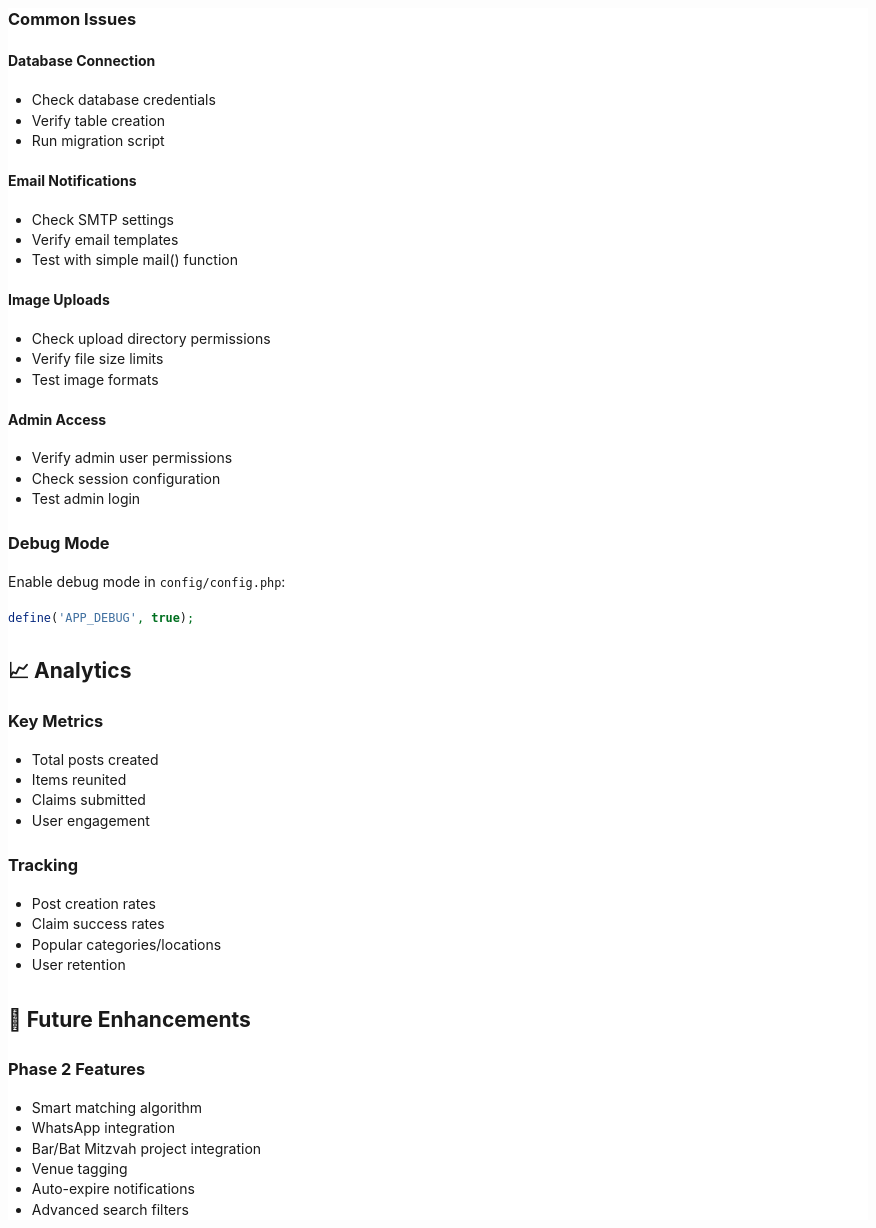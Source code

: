 ### Common Issues

#### Database Connection
- Check database credentials
- Verify table creation
- Run migration script

#### Email Notifications
- Check SMTP settings
- Verify email templates
- Test with simple mail() function

#### Image Uploads
- Check upload directory permissions
- Verify file size limits
- Test image formats

#### Admin Access
- Verify admin user permissions
- Check session configuration
- Test admin login

### Debug Mode
Enable debug mode in `config/config.php`:
```php
define('APP_DEBUG', true);
```

## 📈 Analytics

### Key Metrics
- Total posts created
- Items reunited
- Claims submitted
- User engagement

### Tracking
- Post creation rates
- Claim success rates
- Popular categories/locations
- User retention

## 🔮 Future Enhancements

### Phase 2 Features
- Smart matching algorithm
- WhatsApp integration
- Bar/Bat Mitzvah project integration
- Venue tagging
- Auto-expire notifications
- Advanced search filters

